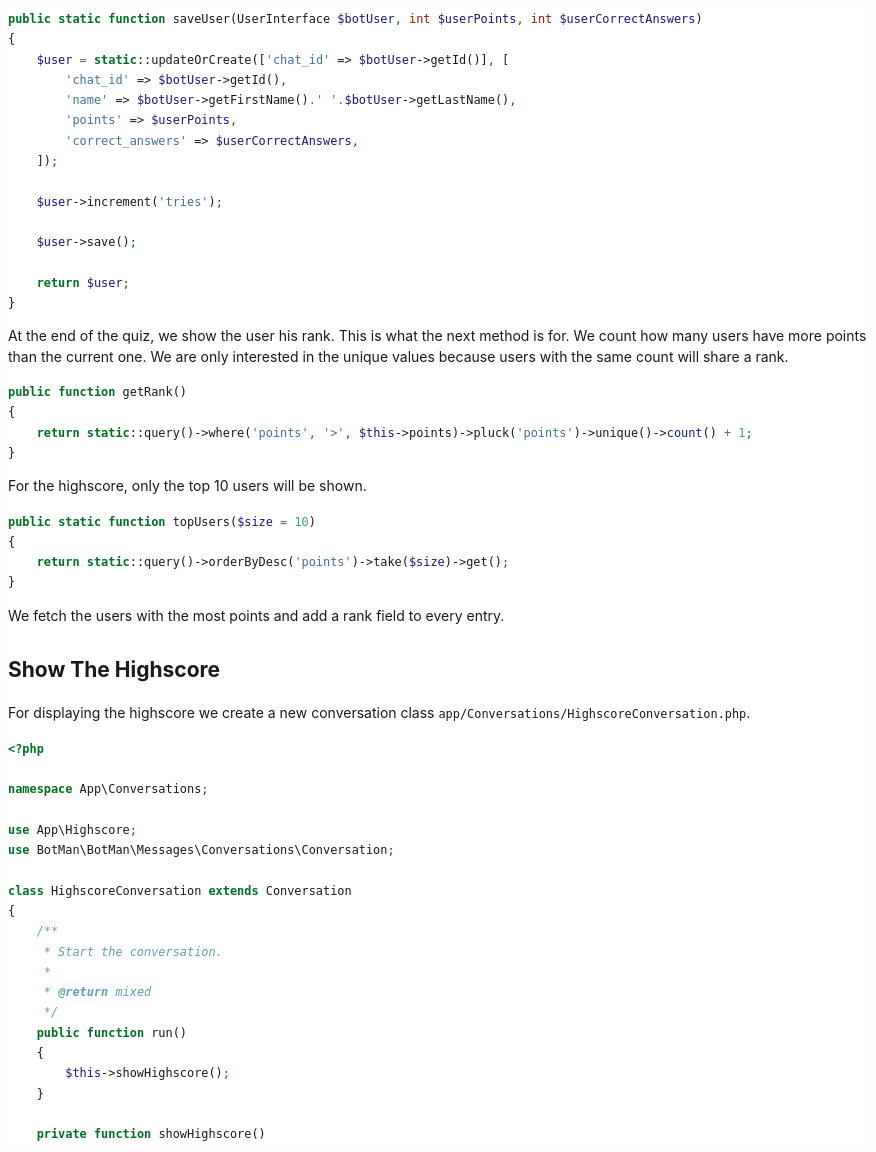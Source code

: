 ```php
public static function saveUser(UserInterface $botUser, int $userPoints, int $userCorrectAnswers)
{
    $user = static::updateOrCreate(['chat_id' => $botUser->getId()], [
		'chat_id' => $botUser->getId(),
		'name' => $botUser->getFirstName().' '.$botUser->getLastName(),
		'points' => $userPoints,
		'correct_answers' => $userCorrectAnswers,
	]);

	$user->increment('tries');

	$user->save();

	return $user;
}
```

At the end of the quiz, we show the user his rank. This is what the next method is for. We count how many users have more points than the current one. We are only interested in the unique values because users with the same count will share a rank.

```php
public function getRank()
{
    return static::query()->where('points', '>', $this->points)->pluck('points')->unique()->count() + 1;
}
```

For the highscore, only the top 10 users will be shown.

```php
public static function topUsers($size = 10)
{
	return static::query()->orderByDesc('points')->take($size)->get();
}
```

We fetch the users with the most points and add a rank field to every entry.

## Show The Highscore

For displaying the highscore we create a new conversation class `app/Conversations/HighscoreConversation.php`.

```php
<?php

namespace App\Conversations;

use App\Highscore;
use BotMan\BotMan\Messages\Conversations\Conversation;

class HighscoreConversation extends Conversation
{
    /**
     * Start the conversation.
     *
     * @return mixed
     */
    public function run()
    {
        $this->showHighscore();
    }

    private function showHighscore()
```